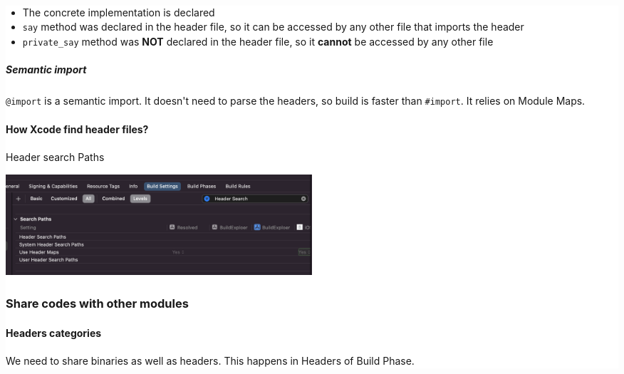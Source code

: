 - The concrete implementation is declared
- `say` method was declared in the header file, so it can be accessed by any other file that imports the header
- `private_say` method was **NOT** declared in the header file, so it **cannot** be accessed by any other file

##### Semantic import

`@import` is a semantic import. It doesn't need to parse the headers, so build is faster than `#import`. It relies on Module Maps.


#### How Xcode find header files?

Header search Paths

<img src="./images/header_search_paths.png" alt= "header search paths" width="50%">


### Share codes with other modules

#### Headers categories

We need to share binaries as well as headers.
This happens in Headers of Build Phase.

